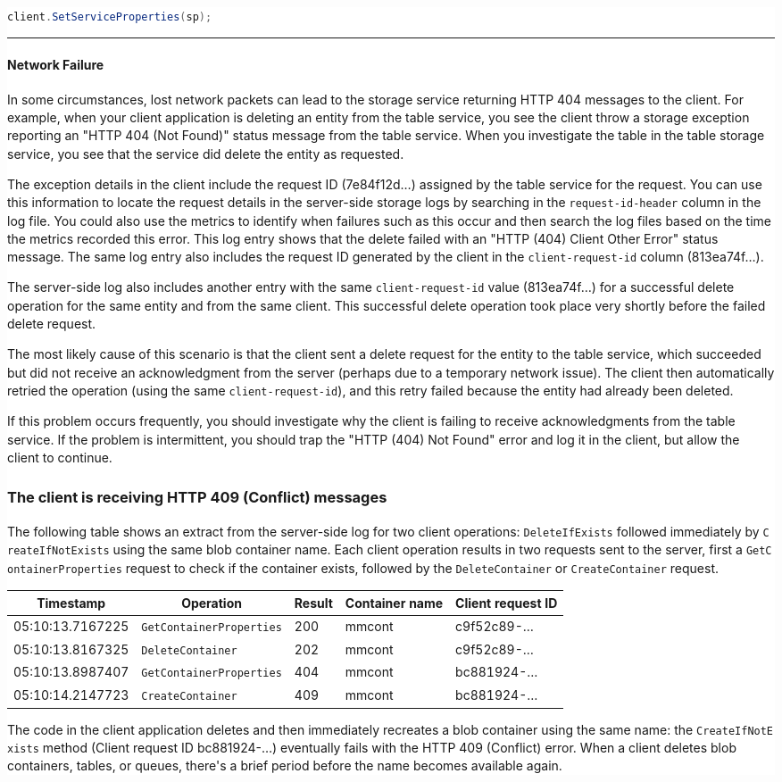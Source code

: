 ```csharp
client.SetServiceProperties(sp);
```

---

#### <a name="network-failure"></a>Network Failure

In some circumstances, lost network packets can lead to the storage service returning HTTP 404 messages to the client. For example, when your client application is deleting an entity from the table service, you see the client throw a storage exception reporting an "HTTP 404 (Not Found)" status message from the table service. When you investigate the table in the table storage service, you see that the service did delete the entity as requested.

The exception details in the client include the request ID (7e84f12d…) assigned by the table service for the request. You can use this information to locate the request details in the server-side storage logs by searching in the `request-id-header` column in the log file. You could also use the metrics to identify when failures such as this occur and then search the log files based on the time the metrics recorded this error. This log entry shows that the delete failed with an "HTTP (404) Client Other Error" status message. The same log entry also includes the request ID generated by the client in the `client-request-id` column (813ea74f…).

The server-side log also includes another entry with the same `client-request-id` value (813ea74f…) for a successful delete operation for the same entity and from the same client. This successful delete operation took place very shortly before the failed delete request.

The most likely cause of this scenario is that the client sent a delete request for the entity to the table service, which succeeded but did not receive an acknowledgment from the server (perhaps due to a temporary network issue). The client then automatically retried the operation (using the same `client-request-id`), and this retry failed because the entity had already been deleted.

If this problem occurs frequently, you should investigate why the client is failing to receive acknowledgments from the table service. If the problem is intermittent, you should trap the "HTTP (404) Not Found" error and log it in the client, but allow the client to continue.

### <a name="the-client-is-receiving-409-messages"></a>The client is receiving HTTP 409 (Conflict) messages

The following table shows an extract from the server-side log for two client operations: `DeleteIfExists` followed immediately by `CreateIfNotExists` using the same blob container name. Each client operation results in two requests sent to the server, first a `GetContainerProperties` request to check if the container exists, followed by the `DeleteContainer` or `CreateContainer` request.

| Timestamp | Operation | Result | Container name | Client request ID |
| --- | --- | --- | --- | --- |
| 05:10:13.7167225 |`GetContainerProperties` |200 |mmcont |c9f52c89-… |
| 05:10:13.8167325 |`DeleteContainer` |202 |mmcont |c9f52c89-… |
| 05:10:13.8987407 |`GetContainerProperties` |404 |mmcont |bc881924-… |
| 05:10:14.2147723 |`CreateContainer` |409 |mmcont |bc881924-… |

The code in the client application deletes and then immediately recreates a blob container using the same name: the `CreateIfNotExists` method (Client request ID bc881924-…) eventually fails with the HTTP 409 (Conflict) error. When a client deletes blob containers, tables, or queues, there's a brief period before the name becomes available again.
